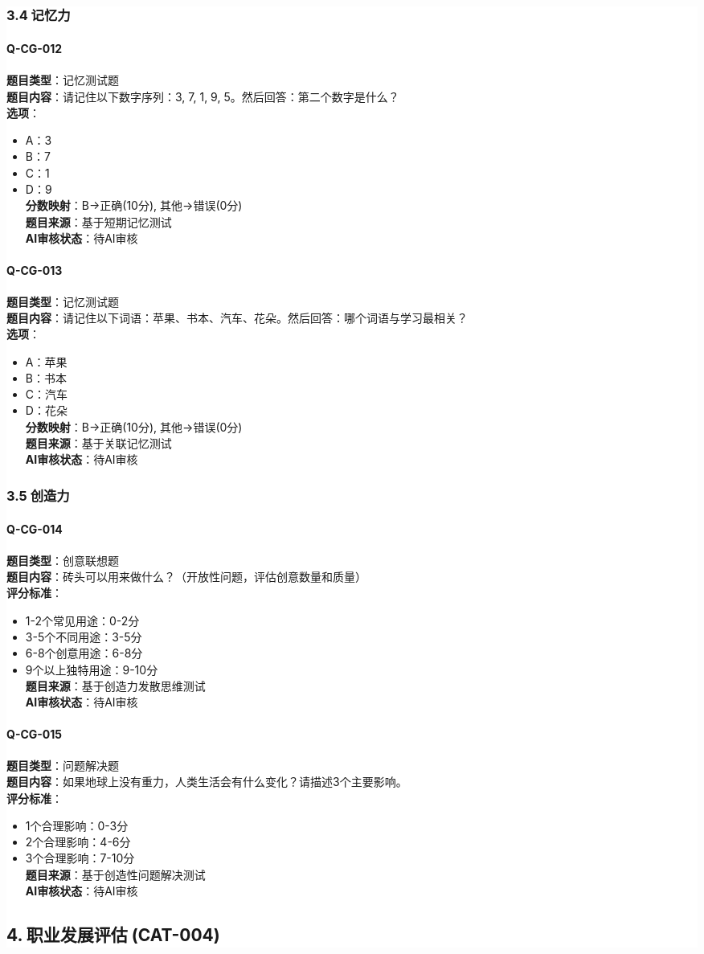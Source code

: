 ### 3.4 记忆力

#### Q-CG-012
**题目类型**：记忆测试题  
**题目内容**：请记住以下数字序列：3, 7, 1, 9, 5。然后回答：第二个数字是什么？  
**选项**：
- A：3
- B：7
- C：1
- D：9  
**分数映射**：B→正确(10分), 其他→错误(0分)  
**题目来源**：基于短期记忆测试  
**AI审核状态**：待AI审核

#### Q-CG-013
**题目类型**：记忆测试题  
**题目内容**：请记住以下词语：苹果、书本、汽车、花朵。然后回答：哪个词语与学习最相关？  
**选项**：
- A：苹果
- B：书本
- C：汽车
- D：花朵  
**分数映射**：B→正确(10分), 其他→错误(0分)  
**题目来源**：基于关联记忆测试  
**AI审核状态**：待AI审核

### 3.5 创造力

#### Q-CG-014
**题目类型**：创意联想题  
**题目内容**：砖头可以用来做什么？（开放性问题，评估创意数量和质量）  
**评分标准**：
- 1-2个常见用途：0-2分
- 3-5个不同用途：3-5分
- 6-8个创意用途：6-8分
- 9个以上独特用途：9-10分  
**题目来源**：基于创造力发散思维测试  
**AI审核状态**：待AI审核

#### Q-CG-015
**题目类型**：问题解决题  
**题目内容**：如果地球上没有重力，人类生活会有什么变化？请描述3个主要影响。  
**评分标准**：
- 1个合理影响：0-3分
- 2个合理影响：4-6分
- 3个合理影响：7-10分  
**题目来源**：基于创造性问题解决测试  
**AI审核状态**：待AI审核

## 4. 职业发展评估 (CAT-004)
